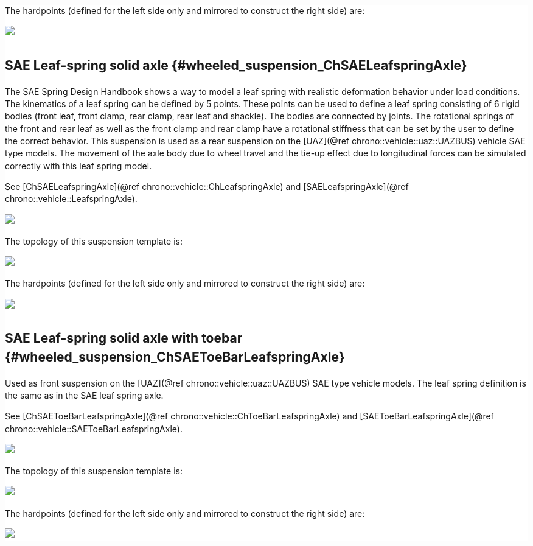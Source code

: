 The hardpoints (defined for the left side only and mirrored to construct the right side) are:

<img src="http://www.projectchrono.org/assets/manual/vehicle/wheeled/ToeBarLeafspringAxle_points.png" width="600" />



## SAE Leaf-spring solid axle {#wheeled_suspension_ChSAELeafspringAxle}

The SAE Spring Design Handbook shows a way to model a leaf spring with realistic deformation behavior under load conditions. The kinematics of a leaf spring can be defined by 5 points. These points can be used to define a leaf spring consisting of 6 rigid bodies (front leaf, front clamp, rear clamp, rear leaf and shackle). The bodies are connected by joints. The rotational springs of the front and rear leaf as well as the front clamp and rear clamp have a rotational stiffness that can be set by the user to define the correct behavior. This suspension is used as a rear suspension on the [UAZ](@ref chrono::vehicle::uaz::UAZBUS) vehicle SAE type models. The movement of the axle body due to wheel travel and the tie-up effect due to longitudinal forces can be simulated correctly with this leaf spring model. 

See [ChSAELeafspringAxle](@ref chrono::vehicle::ChLeafspringAxle) and [SAELeafspringAxle](@ref chrono::vehicle::LeafspringAxle).

<img src="http://www.projectchrono.org/assets/manual/vehicle/wheeled/SAELeafspringAxle_bodies.png" width="600" />

The topology of this suspension template is:

<img src="http://www.projectchrono.org/assets/manual/vehicle/wheeled/SAELeafspringAxle_topology.png" width="800" />

The hardpoints (defined for the left side only and mirrored to construct the right side) are:

<img src="http://www.projectchrono.org/assets/manual/vehicle/wheeled/SAELeafspringAxle_points.png" width="600" />



## SAE Leaf-spring solid axle with toebar {#wheeled_suspension_ChSAEToeBarLeafspringAxle}

Used as front suspension on the [UAZ](@ref chrono::vehicle::uaz::UAZBUS) SAE type vehicle models. The leaf spring definition is the same as in the SAE leaf spring axle.

See [ChSAEToeBarLeafspringAxle](@ref chrono::vehicle::ChToeBarLeafspringAxle) and [SAEToeBarLeafspringAxle](@ref chrono::vehicle::SAEToeBarLeafspringAxle).

<img src="http://www.projectchrono.org/assets/manual/vehicle/wheeled/SAEToeBarLeafspringAxle_bodies.png" width="600" />

The topology of this suspension template is:

<img src="http://www.projectchrono.org/assets/manual/vehicle/wheeled/SAEToeBarLeafspringAxle_topology.png" width="800" />

The hardpoints (defined for the left side only and mirrored to construct the right side) are:

<img src="http://www.projectchrono.org/assets/manual/vehicle/wheeled/SAEToeBarLeafspringAxle_points.png" width="600" />


